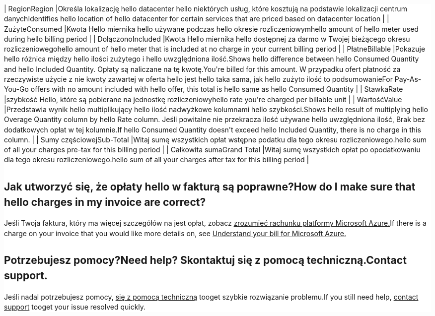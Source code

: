 | <span data-ttu-id="e3152-185">Region</span><span class="sxs-lookup"><span data-stu-id="e3152-185">Region</span></span> |<span data-ttu-id="e3152-186">Określa lokalizację hello datacenter hello niektórych usług, które kosztują na podstawie lokalizacji centrum danych</span><span class="sxs-lookup"><span data-stu-id="e3152-186">Identifies hello location of hello datacenter for certain services that are priced based on datacenter location</span></span> |
| <span data-ttu-id="e3152-187">Zużyte</span><span class="sxs-lookup"><span data-stu-id="e3152-187">Consumed</span></span> |<span data-ttu-id="e3152-188">Kwota Hello miernika hello używane podczas hello okresie rozliczeniowym</span><span class="sxs-lookup"><span data-stu-id="e3152-188">hello amount of hello meter used during hello billing period</span></span> |
| <span data-ttu-id="e3152-189">Dołączono</span><span class="sxs-lookup"><span data-stu-id="e3152-189">Included</span></span> |<span data-ttu-id="e3152-190">Kwota Hello miernika hello dostępnej za darmo w Twojej bieżącego okresu rozliczeniowego</span><span class="sxs-lookup"><span data-stu-id="e3152-190">hello amount of hello meter that is included at no charge in your current billing period</span></span> |
| <span data-ttu-id="e3152-191">Płatne</span><span class="sxs-lookup"><span data-stu-id="e3152-191">Billable</span></span> |<span data-ttu-id="e3152-192">Pokazuje hello różnica między hello ilości zużytego i hello uwzględniona ilość.</span><span class="sxs-lookup"><span data-stu-id="e3152-192">Shows hello difference between hello Consumed Quantity and hello Included Quantity.</span></span> <span data-ttu-id="e3152-193">Opłaty są naliczane na tę kwotę.</span><span class="sxs-lookup"><span data-stu-id="e3152-193">You're billed for this amount.</span></span> <span data-ttu-id="e3152-194">W przypadku ofert płatność za rzeczywiste użycie z nie kwoty zawartej w oferta hello jest hello taka sama, jak hello zużyto ilość to podsumowanie</span><span class="sxs-lookup"><span data-stu-id="e3152-194">For Pay-As-You-Go offers with no amount included with hello offer, this total is hello same as hello Consumed Quantity</span></span> |
| <span data-ttu-id="e3152-195">Stawka</span><span class="sxs-lookup"><span data-stu-id="e3152-195">Rate</span></span> |<span data-ttu-id="e3152-196">szybkość Hello, które są pobierane na jednostkę rozliczeniowy</span><span class="sxs-lookup"><span data-stu-id="e3152-196">hello rate you're charged per billable unit</span></span> |
| <span data-ttu-id="e3152-197">Wartość</span><span class="sxs-lookup"><span data-stu-id="e3152-197">Value</span></span> |<span data-ttu-id="e3152-198">Przedstawia wynik hello multiplikujący hello ilość nadwyżkowe kolumnami hello szybkości.</span><span class="sxs-lookup"><span data-stu-id="e3152-198">Shows hello result of multiplying hello Overage Quantity column by hello Rate column.</span></span> <span data-ttu-id="e3152-199">Jeśli powitalne nie przekracza ilość używane hello uwzględniona ilość, Brak bez dodatkowych opłat w tej kolumnie.</span><span class="sxs-lookup"><span data-stu-id="e3152-199">If hello Consumed Quantity doesn't exceed hello Included Quantity, there is no charge in this column.</span></span> |
| <span data-ttu-id="e3152-200">Sumy częściowej</span><span class="sxs-lookup"><span data-stu-id="e3152-200">Sub-Total</span></span> |<span data-ttu-id="e3152-201">Witaj sumę wszystkich opłat wstępne podatku dla tego okresu rozliczeniowego.</span><span class="sxs-lookup"><span data-stu-id="e3152-201">hello sum of all your charges pre-tax for this billing period</span></span> |
| <span data-ttu-id="e3152-202">Całkowita suma</span><span class="sxs-lookup"><span data-stu-id="e3152-202">Grand Total</span></span> |<span data-ttu-id="e3152-203">Witaj sumę wszystkich opłat po opodatkowaniu dla tego okresu rozliczeniowego.</span><span class="sxs-lookup"><span data-stu-id="e3152-203">hello sum of all your charges after tax for this billing period</span></span> |

## <a name="how-do-i-make-sure-that-hello-charges-in-my-invoice-are-correct"></a><span data-ttu-id="e3152-204">Jak utworzyć się, że opłaty hello w fakturą są poprawne?</span><span class="sxs-lookup"><span data-stu-id="e3152-204">How do I make sure that hello charges in my invoice are correct?</span></span>
<span data-ttu-id="e3152-205">Jeśli Twoja faktura, który ma więcej szczegółów na jest opłat, zobacz [zrozumieć rachunku platformy Microsoft Azure.](billing-understand-your-bill.md)</span><span class="sxs-lookup"><span data-stu-id="e3152-205">If there is a charge on your invoice that you would like more details on, see [Understand your bill for Microsoft Azure.](billing-understand-your-bill.md)</span></span>

## <a name="need-help-contact-support"></a><span data-ttu-id="e3152-206">Potrzebujesz pomocy?</span><span class="sxs-lookup"><span data-stu-id="e3152-206">Need help?</span></span> <span data-ttu-id="e3152-207">Skontaktuj się z pomocą techniczną.</span><span class="sxs-lookup"><span data-stu-id="e3152-207">Contact support.</span></span>
<span data-ttu-id="e3152-208">Jeśli nadal potrzebujesz pomocy, [się z pomocą techniczną](https://portal.azure.com/?#blade/Microsoft_Azure_Support/HelpAndSupportBlade) tooget szybkie rozwiązanie problemu.</span><span class="sxs-lookup"><span data-stu-id="e3152-208">If you still need help, [contact support](https://portal.azure.com/?#blade/Microsoft_Azure_Support/HelpAndSupportBlade) tooget your issue resolved quickly.</span></span>
